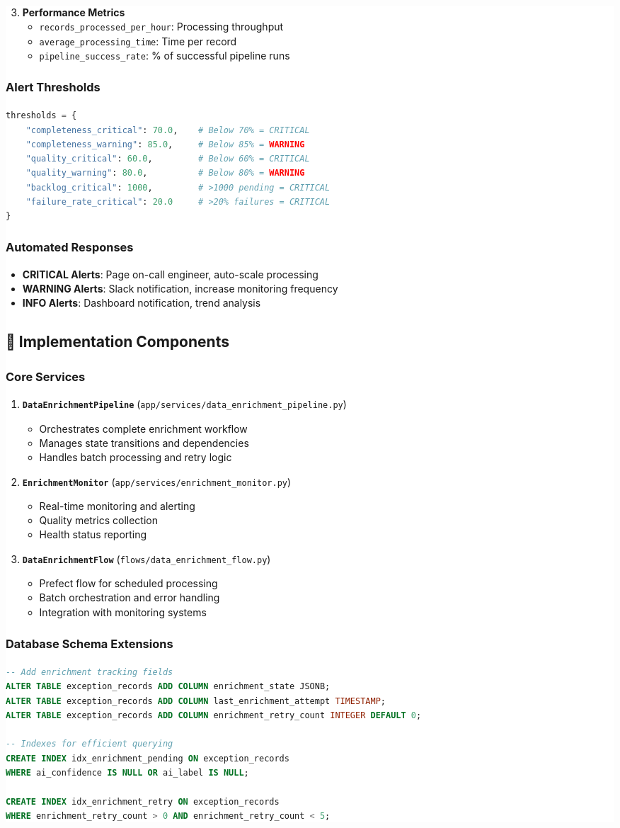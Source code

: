 3. **Performance Metrics**
   - `records_processed_per_hour`: Processing throughput
   - `average_processing_time`: Time per record
   - `pipeline_success_rate`: % of successful pipeline runs

### **Alert Thresholds**

```python
thresholds = {
    "completeness_critical": 70.0,    # Below 70% = CRITICAL
    "completeness_warning": 85.0,     # Below 85% = WARNING
    "quality_critical": 60.0,         # Below 60% = CRITICAL
    "quality_warning": 80.0,          # Below 80% = WARNING
    "backlog_critical": 1000,         # >1000 pending = CRITICAL
    "failure_rate_critical": 20.0     # >20% failures = CRITICAL
}
```

### **Automated Responses**

- **CRITICAL Alerts**: Page on-call engineer, auto-scale processing
- **WARNING Alerts**: Slack notification, increase monitoring frequency
- **INFO Alerts**: Dashboard notification, trend analysis

## 🔧 **Implementation Components**

### **Core Services**

1. **`DataEnrichmentPipeline`** (`app/services/data_enrichment_pipeline.py`)
   - Orchestrates complete enrichment workflow
   - Manages state transitions and dependencies
   - Handles batch processing and retry logic

2. **`EnrichmentMonitor`** (`app/services/enrichment_monitor.py`)
   - Real-time monitoring and alerting
   - Quality metrics collection
   - Health status reporting

3. **`DataEnrichmentFlow`** (`flows/data_enrichment_flow.py`)
   - Prefect flow for scheduled processing
   - Batch orchestration and error handling
   - Integration with monitoring systems

### **Database Schema Extensions**

```sql
-- Add enrichment tracking fields
ALTER TABLE exception_records ADD COLUMN enrichment_state JSONB;
ALTER TABLE exception_records ADD COLUMN last_enrichment_attempt TIMESTAMP;
ALTER TABLE exception_records ADD COLUMN enrichment_retry_count INTEGER DEFAULT 0;

-- Indexes for efficient querying
CREATE INDEX idx_enrichment_pending ON exception_records 
WHERE ai_confidence IS NULL OR ai_label IS NULL;

CREATE INDEX idx_enrichment_retry ON exception_records 
WHERE enrichment_retry_count > 0 AND enrichment_retry_count < 5;
```
